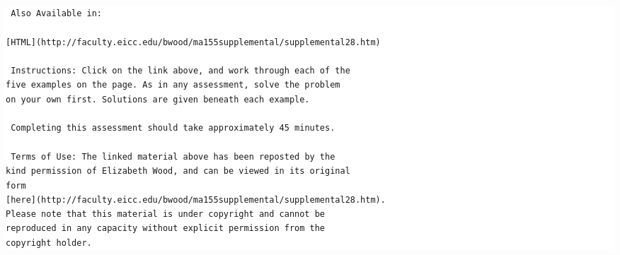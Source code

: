      Also Available in:  

    [HTML](http://faculty.eicc.edu/bwood/ma155supplemental/supplemental28.htm)  
      
     Instructions: Click on the link above, and work through each of the
    five examples on the page. As in any assessment, solve the problem
    on your own first. Solutions are given beneath each example.  
      
     Completing this assessment should take approximately 45 minutes.  
      
     Terms of Use: The linked material above has been reposted by the
    kind permission of Elizabeth Wood, and can be viewed in its original
    form
    [here](http://faculty.eicc.edu/bwood/ma155supplemental/supplemental28.htm). 
    Please note that this material is under copyright and cannot be
    reproduced in any capacity without explicit permission from the
    copyright holder.



